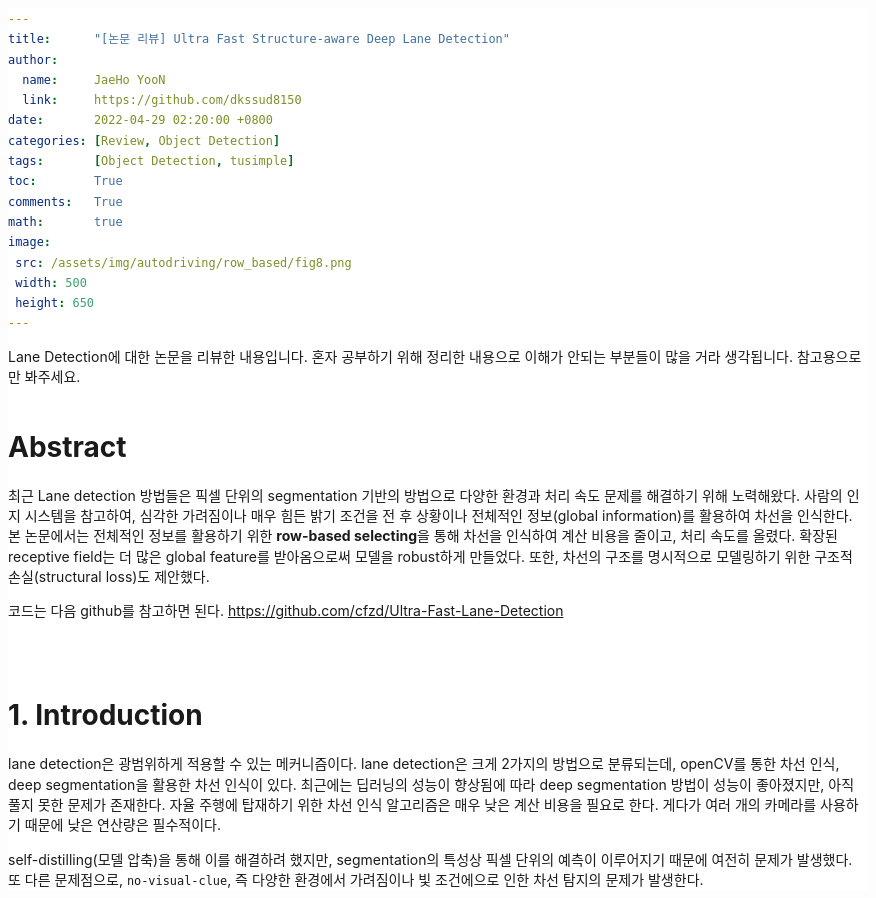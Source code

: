 ```yaml
---
title:      "[논문 리뷰] Ultra Fast Structure-aware Deep Lane Detection"
author:
  name:     JaeHo YooN
  link:     https://github.com/dkssud8150
date:       2022-04-29 02:20:00 +0800
categories: [Review, Object Detection]
tags:       [Object Detection, tusimple]
toc:        True
comments:   True
math:       true
image:
 src: /assets/img/autodriving/row_based/fig8.png
 width: 500
 height: 650
---
```


Lane Detection에 대한 논문을 리뷰한 내용입니다. 혼자 공부하기 위해 정리한 내용으로 이해가 안되는 부분들이 많을 거라 생각됩니다. 참고용으로만 봐주세요.

# Abstract

최근 Lane detection 방법들은 픽셀 단위의 segmentation 기반의 방법으로 다양한 환경과 처리 속도 문제를 해결하기 위해 노력해왔다. 사람의 인지 시스템을 참고하여, 심각한 가려짐이나 매우 힘든 밝기 조건을 전 후 상황이나 전체적인 정보(global information)를 활용하여 차선을 인식한다. 본 논문에서는 전체적인 정보를 활용하기 위한 **row-based selecting**을 통해 차선을 인식하여 계산 비용을 줄이고, 처리 속도를 올렸다. 확장된 receptive field는 더 많은 global feature를 받아옴으로써 모델을 robust하게 만들었다. 또한, 차선의 구조를 명시적으로 모델링하기 위한 구조적 손실(structural loss)도 제안했다.

코드는 다음 github를 참고하면 된다. https://github.com/cfzd/Ultra-Fast-Lane-Detection

<br>

# 1. Introduction

lane detection은 광범위하게 적용할 수 있는 메커니즘이다. lane detection은 크게 2가지의 방법으로 분류되는데, openCV를 통한 차선 인식, deep segmentation을 활용한 차선 인식이 있다. 최근에는 딥러닝의 성능이 향상됨에 따라 deep segmentation 방법이 성능이 좋아졌지만, 아직 풀지 못한 문제가 존재한다. 자율 주행에 탑재하기 위한 차선 인식 알고리즘은 매우 낮은 계산 비용을 필요로 한다. 게다가 여러 개의 카메라를 사용하기 때문에 낮은 연산량은 필수적이다.

self-distilling(모델 압축)을 통해 이를 해결하려 했지만, segmentation의 특성상 픽셀 단위의 예측이 이루어지기 때문에 여전히 문제가 발생했다. 또 다른 문제점으로, `no-visual-clue`, 즉 다양한 환경에서 가려짐이나 빛 조건에으로 인한 차선 탐지의 문제가 발생한다. 
